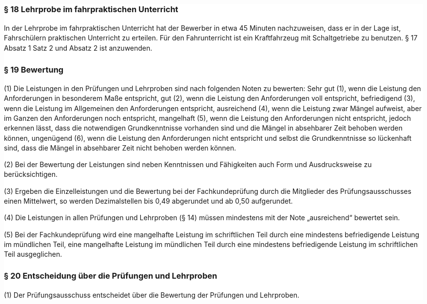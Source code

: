 
### § 18 Lehrprobe im fahrpraktischen Unterricht

In der Lehrprobe im fahrpraktischen Unterricht hat der Bewerber in
etwa 45 Minuten nachzuweisen, dass er in der Lage ist, Fahrschülern
praktischen Unterricht zu erteilen. Für den Fahrunterricht ist ein
Kraftfahrzeug mit Schaltgetriebe zu benutzen. § 17 Absatz 1 Satz 2 und
Absatz 2 ist anzuwenden.


### § 19 Bewertung

(1) Die Leistungen in den Prüfungen und Lehrproben sind nach folgenden
Noten zu bewerten:
Sehr gut (1),
wenn die Leistung den Anforderungen in besonderem Maße entspricht,
gut (2),
wenn die Leistung den Anforderungen voll entspricht,
befriedigend (3),
wenn die Leistung im Allgemeinen den Anforderungen entspricht,
ausreichend (4),
wenn die Leistung zwar Mängel aufweist, aber im Ganzen den
Anforderungen noch entspricht,
mangelhaft (5),
wenn die Leistung den Anforderungen nicht entspricht, jedoch erkennen
lässt, dass die notwendigen Grundkenntnisse vorhanden sind und die
Mängel in absehbarer Zeit behoben werden können,
ungenügend (6),
wenn die Leistung den Anforderungen nicht entspricht und selbst die
Grundkenntnisse so lückenhaft sind, dass die Mängel in absehbarer Zeit
nicht behoben werden können.

(2) Bei der Bewertung der Leistungen sind neben Kenntnissen und
Fähigkeiten auch Form und Ausdrucksweise zu berücksichtigen.

(3) Ergeben die Einzelleistungen und die Bewertung bei der
Fachkundeprüfung durch die Mitglieder des Prüfungsausschusses einen
Mittelwert, so werden Dezimalstellen bis 0,49 abgerundet und ab 0,50
aufgerundet.

(4) Die Leistungen in allen Prüfungen und Lehrproben (§ 14) müssen
mindestens mit der Note „ausreichend“ bewertet sein.

(5) Bei der Fachkundeprüfung wird eine mangelhafte Leistung im
schriftlichen Teil durch eine mindestens befriedigende Leistung im
mündlichen Teil, eine mangelhafte Leistung im mündlichen Teil durch
eine mindestens befriedigende Leistung im schriftlichen Teil
ausgeglichen.


### § 20 Entscheidung über die Prüfungen und Lehrproben

(1) Der Prüfungsausschuss entscheidet über die Bewertung der Prüfungen
und Lehrproben.
